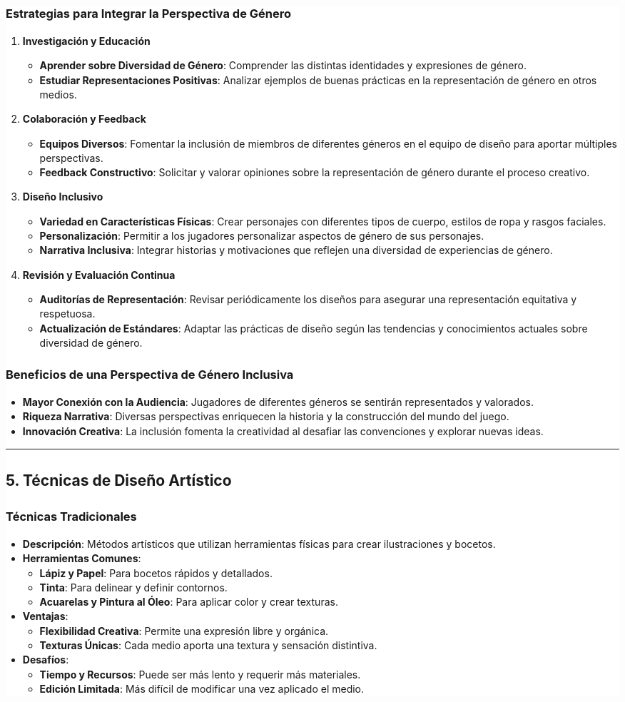 ### **Estrategias para Integrar la Perspectiva de Género**
1. **Investigación y Educación**
    - **Aprender sobre Diversidad de Género**: Comprender las distintas identidades y expresiones de género.
    - **Estudiar Representaciones Positivas**: Analizar ejemplos de buenas prácticas en la representación de género en otros medios.

2. **Colaboración y Feedback**
    - **Equipos Diversos**: Fomentar la inclusión de miembros de diferentes géneros en el equipo de diseño para aportar múltiples perspectivas.
    - **Feedback Constructivo**: Solicitar y valorar opiniones sobre la representación de género durante el proceso creativo.

3. **Diseño Inclusivo**
    - **Variedad en Características Físicas**: Crear personajes con diferentes tipos de cuerpo, estilos de ropa y rasgos faciales.
    - **Personalización**: Permitir a los jugadores personalizar aspectos de género de sus personajes.
    - **Narrativa Inclusiva**: Integrar historias y motivaciones que reflejen una diversidad de experiencias de género.

4. **Revisión y Evaluación Continua**
    - **Auditorías de Representación**: Revisar periódicamente los diseños para asegurar una representación equitativa y respetuosa.
    - **Actualización de Estándares**: Adaptar las prácticas de diseño según las tendencias y conocimientos actuales sobre diversidad de género.

### **Beneficios de una Perspectiva de Género Inclusiva**
- **Mayor Conexión con la Audiencia**: Jugadores de diferentes géneros se sentirán representados y valorados.
- **Riqueza Narrativa**: Diversas perspectivas enriquecen la historia y la construcción del mundo del juego.
- **Innovación Creativa**: La inclusión fomenta la creatividad al desafiar las convenciones y explorar nuevas ideas.

---

## **5. Técnicas de Diseño Artístico**

### **Técnicas Tradicionales**
- **Descripción**: Métodos artísticos que utilizan herramientas físicas para crear ilustraciones y bocetos.
- **Herramientas Comunes**:
    - **Lápiz y Papel**: Para bocetos rápidos y detallados.
    - **Tinta**: Para delinear y definir contornos.
    - **Acuarelas y Pintura al Óleo**: Para aplicar color y crear texturas.
- **Ventajas**:
    - **Flexibilidad Creativa**: Permite una expresión libre y orgánica.
    - **Texturas Únicas**: Cada medio aporta una textura y sensación distintiva.
- **Desafíos**:
    - **Tiempo y Recursos**: Puede ser más lento y requerir más materiales.
    - **Edición Limitada**: Más difícil de modificar una vez aplicado el medio.
